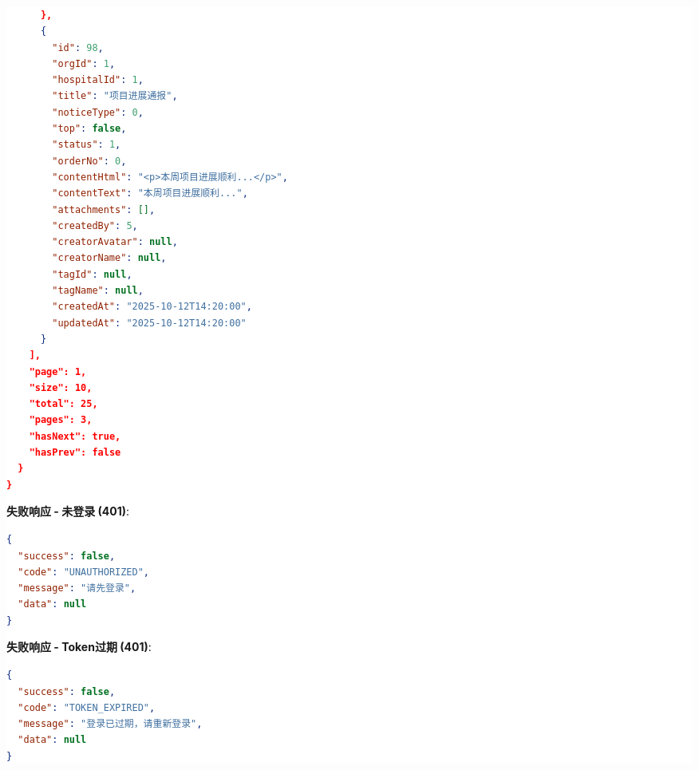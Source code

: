 ```json
      },
      {
        "id": 98,
        "orgId": 1,
        "hospitalId": 1,
        "title": "项目进展通报",
        "noticeType": 0,
        "top": false,
        "status": 1,
        "orderNo": 0,
        "contentHtml": "<p>本周项目进展顺利...</p>",
        "contentText": "本周项目进展顺利...",
        "attachments": [],
        "createdBy": 5,
        "creatorAvatar": null,
        "creatorName": null,
        "tagId": null,
        "tagName": null,
        "createdAt": "2025-10-12T14:20:00",
        "updatedAt": "2025-10-12T14:20:00"
      }
    ],
    "page": 1,
    "size": 10,
    "total": 25,
    "pages": 3,
    "hasNext": true,
    "hasPrev": false
  }
}
```

**失败响应 - 未登录 (401)**:

```json
{
  "success": false,
  "code": "UNAUTHORIZED",
  "message": "请先登录",
  "data": null
}
```

**失败响应 - Token过期 (401)**:

```json
{
  "success": false,
  "code": "TOKEN_EXPIRED",
  "message": "登录已过期，请重新登录",
  "data": null
}
```
